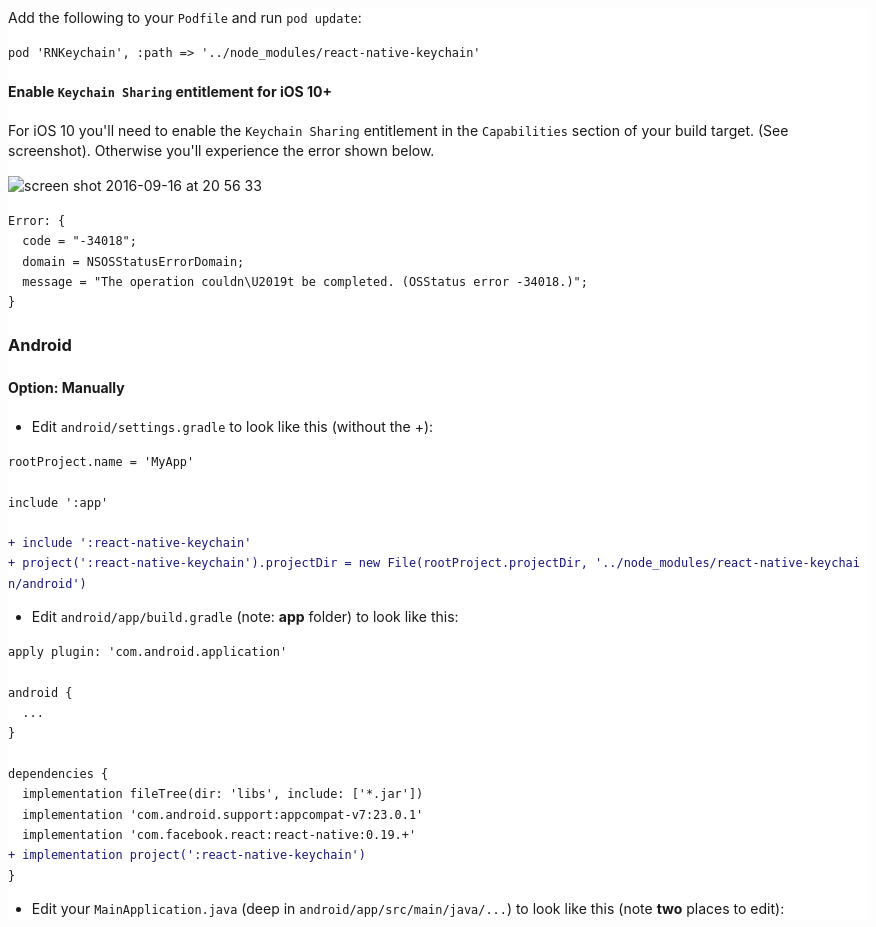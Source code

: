 Add the following to your `Podfile` and run `pod update`:

```
pod 'RNKeychain', :path => '../node_modules/react-native-keychain'
```

#### Enable `Keychain Sharing` entitlement for iOS 10+

For iOS 10 you'll need to enable the `Keychain Sharing` entitlement in the `Capabilities` section of your build target. (See screenshot). Otherwise you'll experience the error shown below.

![screen shot 2016-09-16 at 20 56 33](https://cloud.githubusercontent.com/assets/512692/18597833/15316342-7c50-11e6-92e7-781651e61563.png)

```
Error: {
  code = "-34018";
  domain = NSOSStatusErrorDomain;
  message = "The operation couldn\U2019t be completed. (OSStatus error -34018.)";
}
```

### Android

#### Option: Manually

- Edit `android/settings.gradle` to look like this (without the +):

```diff
rootProject.name = 'MyApp'

include ':app'

+ include ':react-native-keychain'
+ project(':react-native-keychain').projectDir = new File(rootProject.projectDir, '../node_modules/react-native-keychain/android')
```

- Edit `android/app/build.gradle` (note: **app** folder) to look like this:

```diff
apply plugin: 'com.android.application'

android {
  ...
}

dependencies {
  implementation fileTree(dir: 'libs', include: ['*.jar'])
  implementation 'com.android.support:appcompat-v7:23.0.1'
  implementation 'com.facebook.react:react-native:0.19.+'
+ implementation project(':react-native-keychain')
}
```

- Edit your `MainApplication.java` (deep in `android/app/src/main/java/...`) to look like this (note **two** places to edit):
